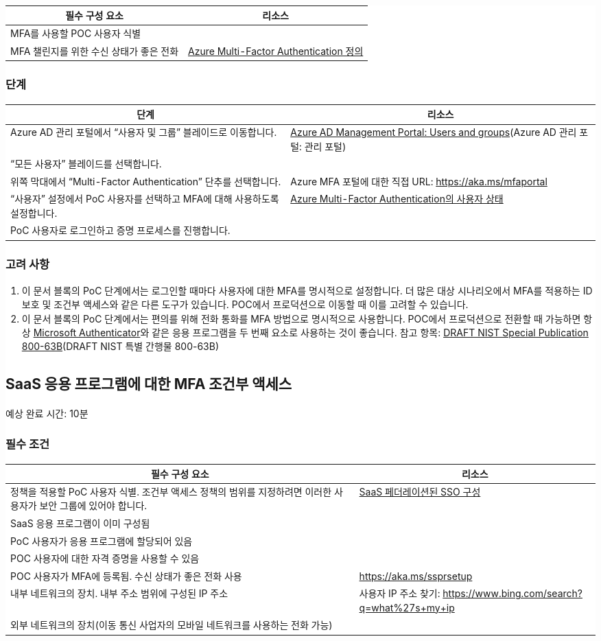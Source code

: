 | 필수 구성 요소 | 리소스 |
| --- | --- |
| MFA를 사용할 POC 사용자 식별  |  |
| MFA 챌린지를 위한 수신 상태가 좋은 전화  | [Azure Multi-Factor Authentication 정의](authentication/multi-factor-authentication.md) |

### <a name="steps"></a>단계

| 단계 | 리소스 |
| --- | --- |
| Azure AD 관리 포털에서 “사용자 및 그룹” 블레이드로 이동합니다. | [Azure AD Management Portal: Users and groups](https://portal.azure.com/#blade/Microsoft_AAD_IAM/UserManagementMenuBlade/Overview/menuId/)(Azure AD 관리 포털: 관리 포털) |
| “모든 사용자” 블레이드를 선택합니다. |  |
| 위쪽 막대에서 “Multi-Factor Authentication” 단추를 선택합니다. | Azure MFA 포털에 대한 직접 URL: https://aka.ms/mfaportal |
| “사용자” 설정에서 PoC 사용자를 선택하고 MFA에 대해 사용하도록 설정합니다. | [Azure Multi-Factor Authentication의 사용자 상태](authentication/howto-mfa-userstates.md) |
| PoC 사용자로 로그인하고 증명 프로세스를 진행합니다.  |  |

### <a name="considerations"></a>고려 사항

1. 이 문서 블록의 PoC 단계에서는 로그인할 때마다 사용자에 대한 MFA를 명시적으로 설정합니다. 더 많은 대상 시나리오에서 MFA를 적용하는 ID 보호 및 조건부 액세스와 같은 다른 도구가 있습니다. POC에서 프로덕션으로 이동할 때 이를 고려할 수 있습니다.
2. 이 문서 블록의 PoC 단계에서는 편의를 위해 전화 통화를 MFA 방법으로 명시적으로 사용합니다. POC에서 프로덕션으로 전환할 때 가능하면 항상 [Microsoft Authenticator](../multi-factor-authentication/end-user/microsoft-authenticator-app-how-to.md)와 같은 응용 프로그램을 두 번째 요소로 사용하는 것이 좋습니다.
참고 항목: [DRAFT NIST Special Publication 800-63B](https://pages.nist.gov/800-63-3/sp800-63b.html)(DRAFT NIST 특별 간행물 800-63B)

## <a name="mfa-conditional-access-for-saas-applications"></a>SaaS 응용 프로그램에 대한 MFA 조건부 액세스

예상 완료 시간: 10분

### <a name="pre-requisites"></a>필수 조건

| 필수 구성 요소 | 리소스 |
| --- | --- |
| 정책을 적용할 PoC 사용자 식별. 조건부 액세스 정책의 범위를 지정하려면 이러한 사용자가 보안 그룹에 있어야 합니다. | [SaaS 페더레이션된 SSO 구성](#saas-federated-sso-configuration) |
| SaaS 응용 프로그램이 이미 구성됨 |  |
| PoC 사용자가 응용 프로그램에 할당되어 있음 |  |
| POC 사용자에 대한 자격 증명을 사용할 수 있음 |  |
| POC 사용자가 MFA에 등록됨. 수신 상태가 좋은 전화 사용 | https://aka.ms/ssprsetup |
| 내부 네트워크의 장치. 내부 주소 범위에 구성된 IP 주소 | 사용자 IP 주소 찾기: https://www.bing.com/search?q=what%27s+my+ip |
| 외부 네트워크의 장치(이동 통신 사업자의 모바일 네트워크를 사용하는 전화 가능) |  |
